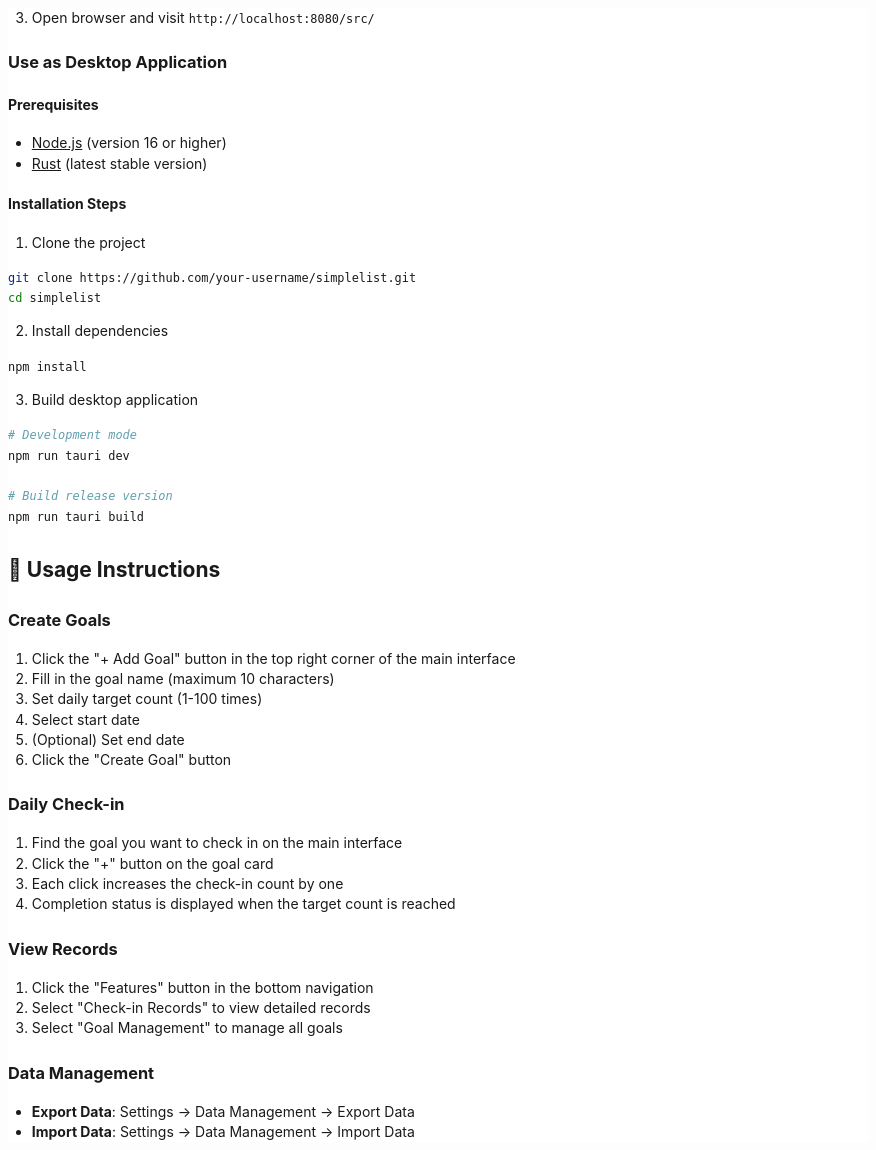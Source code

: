 3. Open browser and visit `http://localhost:8080/src/`

### Use as Desktop Application

#### Prerequisites
- [Node.js](https://nodejs.org/) (version 16 or higher)
- [Rust](https://rustup.rs/) (latest stable version)

#### Installation Steps
1. Clone the project
```bash
git clone https://github.com/your-username/simplelist.git
cd simplelist
```

2. Install dependencies
```bash
npm install
```

3. Build desktop application
```bash
# Development mode
npm run tauri dev

# Build release version
npm run tauri build
```

## 📖 Usage Instructions

### Create Goals
1. Click the "+ Add Goal" button in the top right corner of the main interface
2. Fill in the goal name (maximum 10 characters)
3. Set daily target count (1-100 times)
4. Select start date
5. (Optional) Set end date
6. Click the "Create Goal" button

### Daily Check-in
1. Find the goal you want to check in on the main interface
2. Click the "+" button on the goal card
3. Each click increases the check-in count by one
4. Completion status is displayed when the target count is reached

### View Records
1. Click the "Features" button in the bottom navigation
2. Select "Check-in Records" to view detailed records
3. Select "Goal Management" to manage all goals

### Data Management
- **Export Data**: Settings → Data Management → Export Data
- **Import Data**: Settings → Data Management → Import Data
